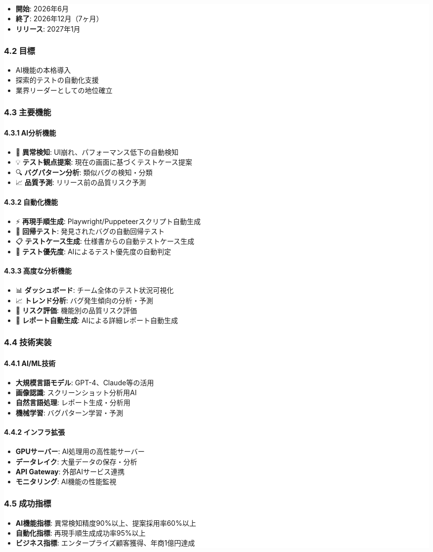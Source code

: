 - **開始**: 2026年6月
- **終了**: 2026年12月（7ヶ月）
- **リリース**: 2027年1月

### 4.2 目標

- AI機能の本格導入
- 探索的テストの自動化支援
- 業界リーダーとしての地位確立

### 4.3 主要機能

#### 4.3.1 AI分析機能

- 🤖 **異常検知**: UI崩れ、パフォーマンス低下の自動検知
- 💡 **テスト観点提案**: 現在の画面に基づくテストケース提案
- 🔍 **バグパターン分析**: 類似バグの検知・分類
- 📈 **品質予測**: リリース前の品質リスク予測

#### 4.3.2 自動化機能

- ⚡ **再現手順生成**: Playwright/Puppeteerスクリプト自動生成
- 🔄 **回帰テスト**: 発見されたバグの自動回帰テスト
- 📋 **テストケース生成**: 仕様書からの自動テストケース生成
- 🎯 **テスト優先度**: AIによるテスト優先度の自動判定

#### 4.3.3 高度な分析機能

- 📊 **ダッシュボード**: チーム全体のテスト状況可視化
- 📈 **トレンド分析**: バグ発生傾向の分析・予測
- 🎯 **リスク評価**: 機能別の品質リスク評価
- 📝 **レポート自動生成**: AIによる詳細レポート自動生成

### 4.4 技術実装

#### 4.4.1 AI/ML技術

- **大規模言語モデル**: GPT-4、Claude等の活用
- **画像認識**: スクリーンショット分析用AI
- **自然言語処理**: レポート生成・分析用
- **機械学習**: バグパターン学習・予測

#### 4.4.2 インフラ拡張

- **GPUサーバー**: AI処理用の高性能サーバー
- **データレイク**: 大量データの保存・分析
- **API Gateway**: 外部AIサービス連携
- **モニタリング**: AI機能の性能監視

### 4.5 成功指標

- **AI機能指標**: 異常検知精度90%以上、提案採用率60%以上
- **自動化指標**: 再現手順生成成功率95%以上
- **ビジネス指標**: エンタープライズ顧客獲得、年商1億円達成
